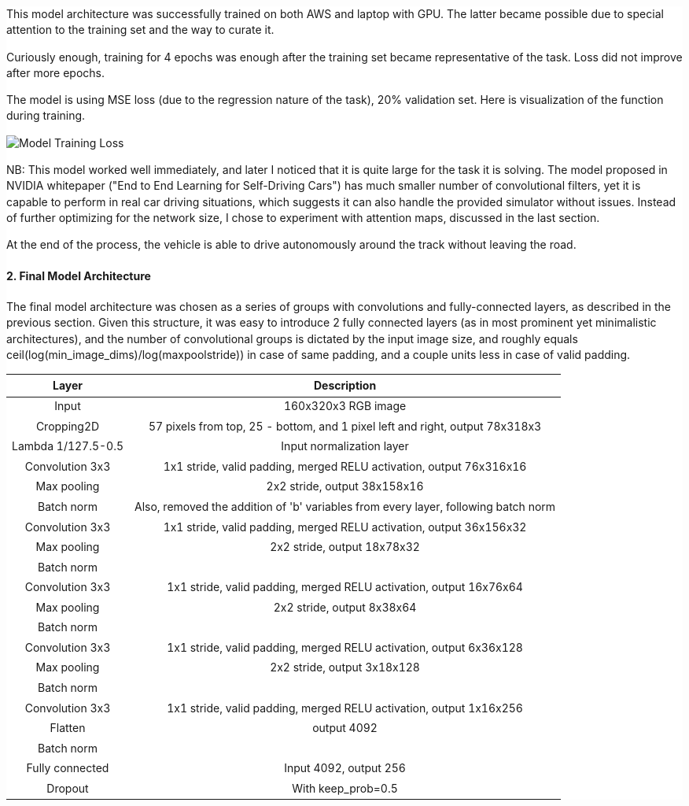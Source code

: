 This model architecture was successfully trained on both AWS and laptop with GPU. The latter became possible due to special attention to the training set and the way to curate it.

Curiously enough, training for 4 epochs was enough after the training set became representative of the task. Loss did not improve after more epochs.

The model is using MSE loss (due to the regression nature of the task), 20% validation set. Here is visualization of the function during training.

![][trainloss]

NB: This model worked well immediately, and later I noticed that it is quite large for the task it is solving. The model proposed in NVIDIA whitepaper ("End to End Learning for Self-Driving Cars") has much smaller number of convolutional filters, yet it is capable to perform in real car driving situations, which suggests it can also handle the provided simulator without issues. Instead of further optimizing for the network size, I chose to experiment with attention maps, discussed in the last section.

At the end of the process, the vehicle is able to drive autonomously around the track without leaving the road.

#### 2. Final Model Architecture

The final model architecture was chosen as a series of groups with convolutions and fully-connected layers, as described in the previous section. Given this structure, it was easy to introduce 2 fully connected layers (as in most prominent yet minimalistic architectures), and the number of convolutional groups is dictated by the input image size, and roughly equals ceil(log(min_image_dims)/log(maxpoolstride)) in case of same padding, and a couple units less in case of valid padding.

| Layer              | Description |
|:------------------:|:---------------------------------------------:|
| Input              | 160x320x3 RGB image |
| Cropping2D         | 57 pixels from top, 25 - bottom, and 1 pixel left and right, output 78x318x3 |
| Lambda 1/127.5-0.5 | Input normalization layer |
| Convolution 3x3    | 1x1 stride, valid padding, merged RELU activation, output 76x316x16 |
| Max pooling        | 2x2 stride, output 38x158x16 |
| Batch norm         | Also, removed the addition of 'b' variables from every layer, following batch norm |
| Convolution 3x3    | 1x1 stride, valid padding, merged RELU activation, output 36x156x32 |
| Max pooling        | 2x2 stride, output 18x78x32 |
| Batch norm         | |
| Convolution 3x3    | 1x1 stride, valid padding, merged RELU activation, output 16x76x64 |
| Max pooling        | 2x2 stride, output 8x38x64 |
| Batch norm         | |
| Convolution 3x3    | 1x1 stride, valid padding, merged RELU activation, output 6x36x128 |
| Max pooling        | 2x2 stride, output 3x18x128 |
| Batch norm         | |
| Convolution 3x3    | 1x1 stride, valid padding, merged RELU activation, output 1x16x256 |
| Flatten            | output 4092 |
| Batch norm         | |
| Fully connected    | Input 4092, output 256 |
| Dropout            | With keep_prob=0.5 |

[//]: # (Image References)
[trainloss]: ./examples/loss.png "Model Training Loss"
[track1_issue1]: ./examples/track1_issue1.png "Track 1 issue 1"
[track1_issue2]: ./examples/track1_issue2.png "Track 1 issue 2"
[track2_issue]: ./examples/track2_issue.png "Track 2 issue"
[saliency]: ./examples/saliency.png "Saliency Track 2"
[attention]: ./examples/attention.png "Attention Track 2"